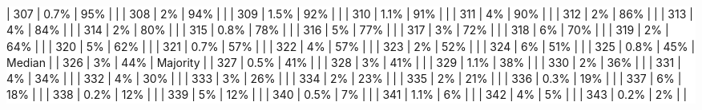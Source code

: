 | 307 | 0.7% | 95% |  |
| 308 | 2% | 94% |  |
| 309 | 1.5% | 92% |  |
| 310 | 1.1% | 91% |  |
| 311 | 4% | 90% |  |
| 312 | 2% | 86% |  |
| 313 | 4% | 84% |  |
| 314 | 2% | 80% |  |
| 315 | 0.8% | 78% |  |
| 316 | 5% | 77% |  |
| 317 | 3% | 72% |  |
| 318 | 6% | 70% |  |
| 319 | 2% | 64% |  |
| 320 | 5% | 62% |  |
| 321 | 0.7% | 57% |  |
| 322 | 4% | 57% |  |
| 323 | 2% | 52% |  |
| 324 | 6% | 51% |  |
| 325 | 0.8% | 45% | Median |
| 326 | 3% | 44% | Majority |
| 327 | 0.5% | 41% |  |
| 328 | 3% | 41% |  |
| 329 | 1.1% | 38% |  |
| 330 | 2% | 36% |  |
| 331 | 4% | 34% |  |
| 332 | 4% | 30% |  |
| 333 | 3% | 26% |  |
| 334 | 2% | 23% |  |
| 335 | 2% | 21% |  |
| 336 | 0.3% | 19% |  |
| 337 | 6% | 18% |  |
| 338 | 0.2% | 12% |  |
| 339 | 5% | 12% |  |
| 340 | 0.5% | 7% |  |
| 341 | 1.1% | 6% |  |
| 342 | 4% | 5% |  |
| 343 | 0.2% | 2% |  |